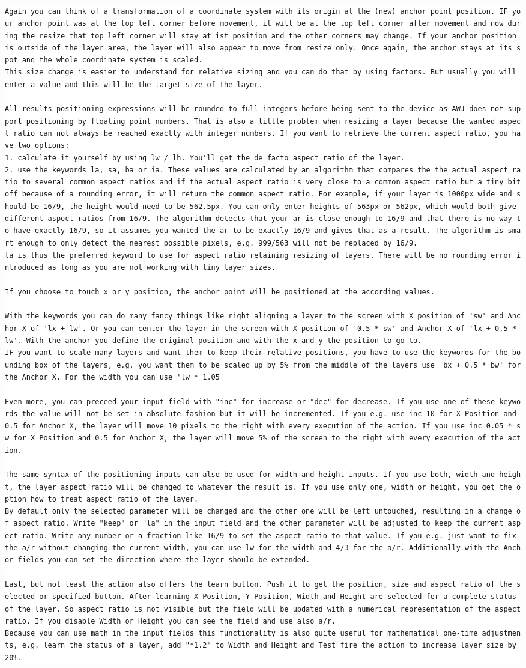 	Again you can think of a transformation of a coordinate system with its origin at the (new) anchor point position. IF your anchor point was at the top left corner before movement, it will be at the top left corner after movement and now during the resize that top left corner will stay at ist position and the other corners may change. If your anchor position is outside of the layer area, the layer will also appear to move from resize only. Once again, the anchor stays at its spot and the whole coordinate system is scaled.  
	This size change is easier to understand for relative sizing and you can do that by using factors. But usually you will enter a value and this will be the target size of the layer.

	All results positioning expressions will be rounded to full integers before being sent to the device as AWJ does not support positioning by floating point numbers. That is also a little problem when resizing a layer because the wanted aspect ratio can not always be reached exactly with integer numbers. If you want to retrieve the current aspect ratio, you have two options:  
	1. calculate it yourself by using lw / lh. You'll get the de facto aspect ratio of the layer.
	2. use the keywords la, sa, ba or ia. These values are calculated by an algorithm that compares the the actual aspect ratio to several common aspect ratios and if the actual aspect ratio is very close to a common aspect ratio but a tiny bit off because of a rounding error, it will return the common aspect ratio. For example, if your layer is 1000px wide and should be 16/9, the height would need to be 562.5px. You can only enter heights of 563px or 562px, which would both give different aspect ratios from 16/9. The algorithm detects that your ar is close enough to 16/9 and that there is no way to have exactly 16/9, so it assumes you wanted the ar to be exactly 16/9 and gives that as a result. The algorithm is smart enough to only detect the nearest possible pixels, e.g. 999/563 will not be replaced by 16/9.  
	la is thus the preferred keyword to use for aspect ratio retaining resizing of layers. There will be no rounding error introduced as long as you are not working with tiny layer sizes.

	If you choose to touch x or y position, the anchor point will be positioned at the according values.
	
	With the keywords you can do many fancy things like right aligning a layer to the screen with X position of 'sw' and Anchor X of 'lx + lw'. Or you can center the layer in the screen with X position of '0.5 * sw' and Anchor X of 'lx + 0.5 * lw'. With the anchor you define the original position and with the x and y the position to go to.  
	IF you want to scale many layers and want them to keep their relative positions, you have to use the keywords for the bounding box of the layers, e.g. you want them to be scaled up by 5% from the middle of the layers use 'bx + 0.5 * bw' for the Anchor X. For the width you can use 'lw * 1.05'

	Even more, you can preceed your input field with "inc" for increase or "dec" for decrease. If you use one of these keywords the value will not be set in absolute fashion but it will be incremented. If you e.g. use inc 10 for X Position and 0.5 for Anchor X, the layer will move 10 pixels to the right with every execution of the action. If you use inc 0.05 * sw for X Position and 0.5 for Anchor X, the layer will move 5% of the screen to the right with every execution of the action.

	The same syntax of the positioning inputs can also be used for width and height inputs. If you use both, width and height, the layer aspect ratio will be changed to whatever the result is. If you use only one, width or height, you get the option how to treat aspect ratio of the layer.  
	By default only the selected parameter will be changed and the other one will be left untouched, resulting in a change of aspect ratio. Write "keep" or "la" in the input field and the other parameter will be adjusted to keep the current aspect ratio. Write any number or a fraction like 16/9 to set the aspect ratio to that value. If you e.g. just want to fix the a/r without changing the current width, you can use lw for the width and 4/3 for the a/r. Additionally with the Anchor fields you can set the direction where the layer should be extended.

	Last, but not least the action also offers the learn button. Push it to get the position, size and aspect ratio of the selected or specified button. After learning X Position, Y Position, Width and Height are selected for a complete status of the layer. So aspect ratio is not visible but the field will be updated with a numerical representation of the aspect ratio. If you disable Width or Height you can see the field and use also a/r.  
	Because you can use math in the input fields this functionality is also quite useful for mathematical one-time adjustments, e.g. learn the status of a layer, add "*1.2" to Width and Height and Test fire the action to increase layer size by 20%.
